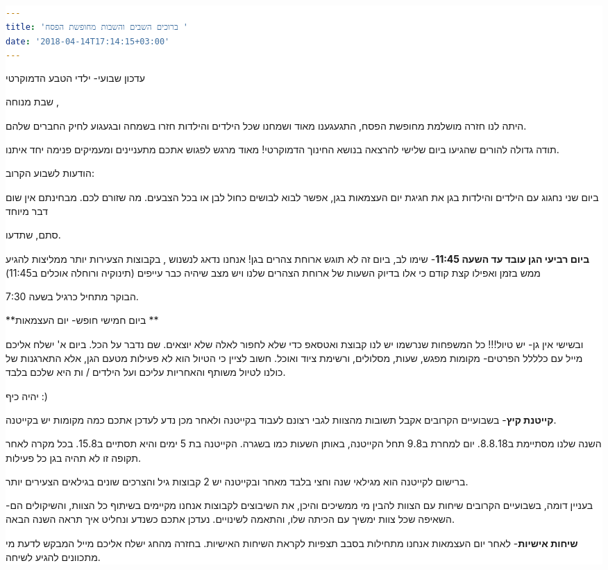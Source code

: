 ```yaml
---
title: 'ברוכים השבים והשבות מחופשת הפסח '
date: '2018-04-14T17:14:15+03:00'
---
```

עדכון שבועי- ילדי הטבע הדמוקרטי 

שבת מנוחה
,


היתה לנו חזרה מושלמת מחופשת הפסח, התגעגענו מאוד ושמחנו שכל הילדים והילדות חזרו בשמחה ובגעגוע לחיק החברים שלהם.

תודה גדולה להורים שהגיעו ביום שלישי להרצאה בנושא החינוך הדמוקרטי! מאוד מרגש לפגוש אתכם מתעניינים ומעמיקים פנימה יחד איתנו.

הודעות לשבוע הקרוב:

ביום שני נחגוג עם הילדים והילדות בגן  את חגיגת יום העצמאות בגן, אפשר לבוא לבושים כחול לבן או בכל הצבעים. מה שזורם לכם. מבחינתם אין שום דבר מיוחד

 סתם, שתדעו.

**ביום רביעי הגן עובד עד השעה 11:45**- שימו לב, ביום זה לא תוגש ארוחת צהרים בגן! אנחנו נדאג לנשנוש , בקבוצות הצעירות יותר ממליצות להגיע ממש בזמן ואפילו קצת קודם כי אלו בדיוק השעות של ארוחת הצהרים שלנו ויש מצב שיהיה כבר עייפים (תינוקיה ורוחלה אוכלים ב11:45)

הבוקר מתחיל כרגיל בשעה 7:30.

**ביום חמישי חופש- יום העצמאות
**

ובשישי אין גן- יש טיול!!! כל המשפחות שנרשמו יש לנו קבוצת ואטסאפ כדי שלא לחפור לאלה שלא יוצאים. שם נדבר על הכל. ביום א' ישלח אליכם מייל עם כלללל הפרטים- מקומות מפגש, שעות, מסלולים, ורשימת ציוד ואוכל. חשוב לציין כי הטיול הוא לא פעילות מטעם הגן, אלא התארגנות של כולנו לטיול משותף והאחריות עליכם ועל הילדים / ות היא שלכם בלבד. 



יהיה כיף :)



**קייטנת קיץ**- בשבועיים הקרובים אקבל תשובות מהצוות לגבי רצונם לעבוד בקייטנה ולאחר מכן נדע לעדכן אתכם כמה מקומות יש בקייטנה.

השנה שלנו מסתיימת ב8.8.18. יום למחרת ב9.8 תחל הקייטנה, באותן השעות כמו בשגרה. הקייטנה בת 5 ימים והיא תסתיים ב15.8. בכל מקרה לאחר תקופה זו לא תהיה בגן כל פעילות.

ברישום לקייטנה הוא מגילאי שנה וחצי בלבד מאחר ובקייטנה יש 2 קבוצות גיל והצרכים שונים בגילאים הצעירים יותר. 

בעניין דומה, בשבועיים הקרובים שיחות עם הצוות להבין מי ממשיכים והיכן, את השיבוצים לקבוצות אנחנו מקיימים בשיתוף כל הצוות, והשיקולים הם- השאיפה שכל צוות ימשיך עם הכיתה שלו, והתאמה לשינויים. נעדכן אתכם כשנדע ונחליט איך תראה השנה הבאה. 



**שיחות אישיות**- לאחר יום העצמאות אנחנו מתחילות בסבב תצפיות לקראת השיחות האישיות. בחזרה מהחג ישלח אליכם מייל המבקש לדעת מי מתכוונים להגיע לשיחה. 
